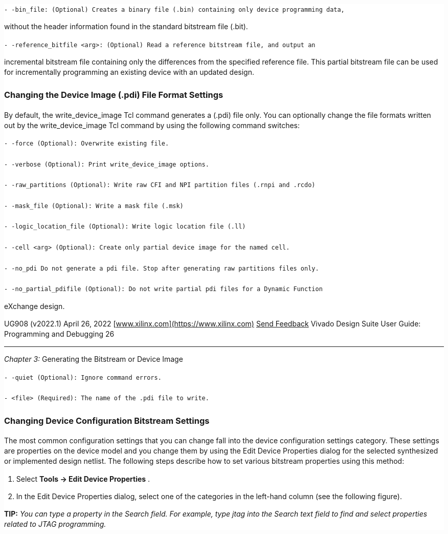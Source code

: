     - -bin_file: (Optional) Creates a binary file (.bin) containing only device programming data,
without the header information found in the standard bitstream file (.bit).

    - -reference_bitfile <arg>: (Optional) Read a reference bitstream file, and output an
incremental bitstream file containing only the differences from the specified reference file.
This partial bitstream file can be used for incrementally programming an existing device with
an updated design.
### **Changing the Device Image (.pdi) File Format** **Settings**

By default, the write_device_image Tcl command generates a (.pdi) file only. You can
optionally change the file formats written out by the write_device_image Tcl command by
using the following command switches:

    - -force (Optional): Overwrite existing file.

    - -verbose (Optional): Print write_device_image options.

    - -raw_partitions (Optional): Write raw CFI and NPI partition files (.rnpi and .rcdo)

    - -mask_file (Optional): Write a mask file (.msk)

    - -logic_location_file (Optional): Write logic location file (.ll)

    - -cell <arg> (Optional): Create only partial device image for the named cell.

    - -no_pdi Do not generate a pdi file. Stop after generating raw partitions files only.

    - -no_partial_pdifile (Optional): Do not write partial pdi files for a Dynamic Function
eXchange design.

UG908 (v2022.1) April 26, 2022 [www.xilinx.com](https://www.xilinx.com)
[Send Feedback](https://www.xilinx.com/about/feedback/document-feedback.html?docType=User_Guides&docId=UG908&Title=%20Vivado%20Design%20Suite%20User%20Guide&releaseVersion=2022.1&docPage=26)
Vivado Design Suite User Guide: Programming and Debugging 26


-----

*Chapter 3:* Generating the Bitstream or Device Image

    - -quiet (Optional): Ignore command errors.

    - <file> (Required): The name of the .pdi file to write.
### **Changing Device Configuration Bitstream** **Settings**

The most common configuration settings that you can change fall into the device configuration
settings category. These settings are properties on the device model and you change them by
using the Edit Device Properties dialog for the selected synthesized or implemented design
netlist. The following steps describe how to set various bitstream properties using this method:

1. Select **Tools → Edit Device Properties** .

2. In the Edit Device Properties dialog, select one of the categories in the left-hand column (see
the following figure).

**TIP:** *You can type a property in the Search field. For example, type jtag into the Search text field to*
*find and select properties related to JTAG programming.*
